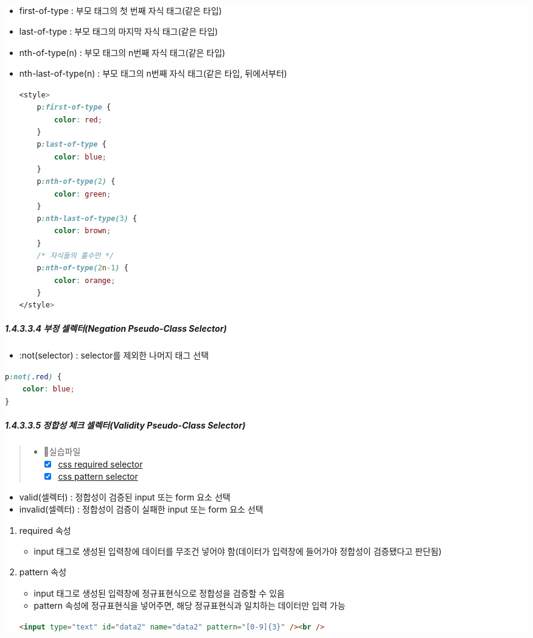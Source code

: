 - first-of-type : 부모 태그의 첫 번째 자식 태그(같은 타입)
- last-of-type : 부모 태그의 마지막 자식 태그(같은 타입)
- nth-of-type(n) : 부모 태그의 n번째 자식 태그(같은 타입)
- nth-last-of-type(n) : 부모 태그의 n번째 자식 태그(같은 타입, 뒤에서부터)

    ```css
    <style>
        p:first-of-type {
            color: red;
        }
        p:last-of-type {
            color: blue;
        }
        p:nth-of-type(2) {
            color: green;
        }
        p:nth-last-of-type(3) {
            color: brown;
        }
        /* 자식들의 홀수만 */
        p:nth-of-type(2n-1) {
            color: orange;
        }
    </style>
    ``` 

##### 1.4.3.3.4 부정 셀렉터(Negation Pseudo-Class Selector)

- :not(selector) : selector를 제외한 나머지 태그 선택

```css
p:not(.red) {
    color: blue;
}
```

##### 1.4.3.3.5 정합성 체크 셀렉터(Validity Pseudo-Class Selector)
> - 🧪실습파일
>    - [x] [css required selector](https://codesandbox.io/p/sandbox/css-required-selector-l7wzb "Go to url")
>    - [x] [css pattern selector](https://codesandbox.io/p/sandbox/css-pattern-selector-187zm "Go to url")

- valid(셀렉터) : 정합성이 검증된 input 또는 form 요소 선택
- invalid(셀렉터) : 정합성이 검증이 실패한 input 또는 form 요소 선택    

1. required 속성
    - input 태그로 생성된 입력창에 데이터를 무조건 넣어야 함(데이터가 입력창에 들어가야 정합성이 검증됐다고 판단됨)

2. pattern 속성
    - input 태그로 생성된 입력창에 정규표현식으로 정합성을 검증할 수 있음
    - pattern 속성에 정규표현식을 넣어주면, 해당 정규표현식과 일치하는 데이터만 입력 가능

    ```html
    <input type="text" id="data2" name="data2" pattern="[0-9]{3}" /><br />
    ```
